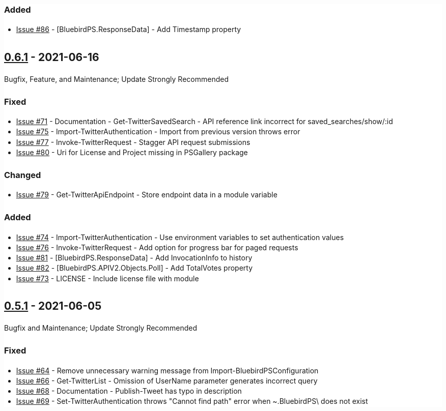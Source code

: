 ### Added

- [Issue #86](https://github.com/thedavecarroll/BluebirdPS/issues/86) - [BluebirdPS.ResponseData] - Add Timestamp property

## [0.6.1] - 2021-06-16

Bugfix, Feature, and Maintenance; Update Strongly Recommended

### Fixed

- [Issue #71](https://github.com/thedavecarroll/BluebirdPS/issues/71) - Documentation - Get-TwitterSavedSearch - API reference link incorrect for saved_searches/show/:id
- [Issue #75](https://github.com/thedavecarroll/BluebirdPS/issues/75) - Import-TwitterAuthentication - Import from previous version throws error
- [Issue #77](https://github.com/thedavecarroll/BluebirdPS/issues/77) - Invoke-TwitterRequest - Stagger API request submissions
- [Issue #80](https://github.com/thedavecarroll/BluebirdPS/issues/80) - Uri for License and Project missing in PSGallery package

### Changed

- [Issue #79](https://github.com/thedavecarroll/BluebirdPS/issues/79) - Get-TwitterApiEndpoint - Store endpoint data in a module variable

### Added

- [Issue #74](https://github.com/thedavecarroll/BluebirdPS/issues/74) - Import-TwitterAuthentication - Use environment  variables to set authentication values
- [Issue #76](https://github.com/thedavecarroll/BluebirdPS/issues/76) - Invoke-TwitterRequest - Add option for progress bar for paged requests
- [Issue #81](https://github.com/thedavecarroll/BluebirdPS/issues/81) - [BluebirdPS.ResponseData] - Add InvocationInfo to history
- [Issue #82](https://github.com/thedavecarroll/BluebirdPS/issues/82) - [BluebirdPS.APIV2.Objects.Poll] - Add TotalVotes property
- [Issue #73](https://github.com/thedavecarroll/BluebirdPS/issues/73) - LICENSE - Include license file with module

## [0.5.1] - 2021-06-05

Bugfix and Maintenance; Update Strongly Recommended

### Fixed

- [Issue #64](https://github.com/thedavecarroll/BluebirdPS/issues/64) - Remove unnecessary warning message from Import-BluebirdPSConfiguration
- [Issue #66](https://github.com/thedavecarroll/BluebirdPS/issues/66) - Get-TwitterList - Omission of UserName parameter generates incorrect query
- [Issue #68](https://github.com/thedavecarroll/BluebirdPS/issues/68) - Documentation - Publish-Tweet has typo in description
- [Issue #69](https://github.com/thedavecarroll/BluebirdPS/issues/69) - Set-TwitterAuthentication throws "Cannot find path" error when ~\.BluebirdPS\ does not exist


[0.1.0]: https://github.com/thedavecarroll/BluebirdPS/tree/27d2d3251bc76558d0b7b91a5db6b967da85b269
[0.1.1]: https://github.com/thedavecarroll/BluebirdPS/tree/962d11e2f6d3d6de68671fc495dd2693e717b4b8
[0.5.0]: https://github.com/thedavecarroll/BluebirdPS/tree/feab8637afcbdb58dd3b816796c145764be0c170
[0.5.1]: https://github.com/thedavecarroll/BluebirdPS/tree/51bbfffb87d0e8d6e2c846971f878644b9daf873
[0.6.1]: https://github.com/thedavecarroll/BluebirdPS/tree/12acb1ab9d988bd27c10ebdb37ad5b012cf5a4ab
[0.6.2]: https://github.com/thedavecarroll/BluebirdPS/tree/ba829bae4735df569e48f93bf32ea56252695783
[0.7.0]: https://github.com/thedavecarroll/BluebirdPS/tree/a1a963635037d73d9574bd9d202ab8811ce8d4e6
[0.8.0]: https://github.com/thedavecarroll/BluebirdPS/tree/1c1f1b214df9d13f22d4859c80a741328da9fbb6
[0.8.1]: https://github.com/thedavecarroll/BluebirdPS/tree/3329fbdbf4d05d149db0e052df9b0ba428a4228a
[0.8.2]: https://github.com/thedavecarroll/BluebirdPS/tree/v0.8.2
[0.8.3]: https://github.com/thedavecarroll/BluebirdPS/tree/v0.8.3